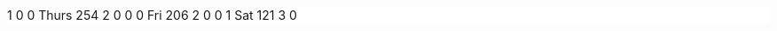 <td style="text-align:right;">
1
</td>
<td style="text-align:right;">
0
</td>
<td style="text-align:right;">
0
</td>
</tr>
<tr>
<td style="text-align:left;">
Thurs
</td>
<td style="text-align:right;">
254
</td>
<td style="text-align:right;">
2
</td>
<td style="text-align:right;">
0
</td>
<td style="text-align:right;">
0
</td>
<td style="text-align:right;">
0
</td>
</tr>
<tr>
<td style="text-align:left;">
Fri
</td>
<td style="text-align:right;">
206
</td>
<td style="text-align:right;">
2
</td>
<td style="text-align:right;">
0
</td>
<td style="text-align:right;">
0
</td>
<td style="text-align:right;">
1
</td>
</tr>
<tr>
<td style="text-align:left;">
Sat
</td>
<td style="text-align:right;">
121
</td>
<td style="text-align:right;">
3
</td>
<td style="text-align:right;">
0
</td>
<td style="text-align:right;">